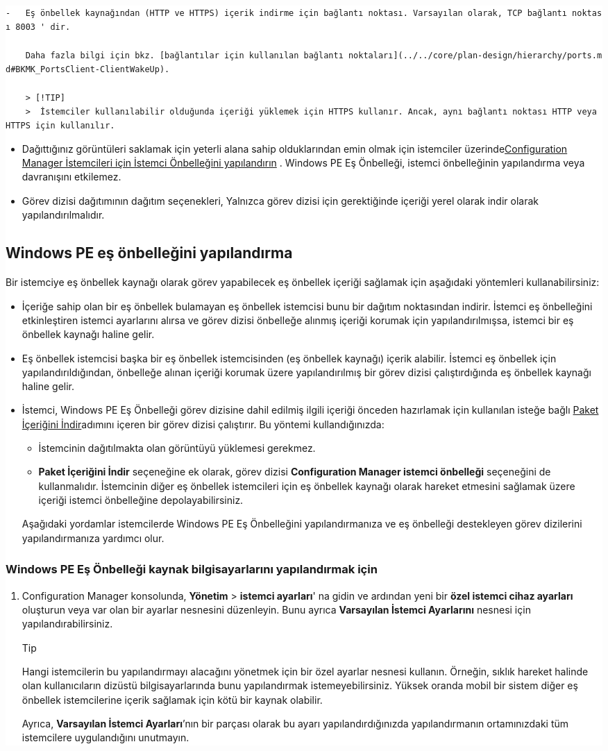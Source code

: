     -   Eş önbellek kaynağından (HTTP ve HTTPS) içerik indirme için bağlantı noktası. Varsayılan olarak, TCP bağlantı noktası 8003 ' dir.  
    
        Daha fazla bilgi için bkz. [bağlantılar için kullanılan bağlantı noktaları](../../core/plan-design/hierarchy/ports.md#BKMK_PortsClient-ClientWakeUp).  

        > [!TIP]  
        >  İstemciler kullanılabilir olduğunda içeriği yüklemek için HTTPS kullanır. Ancak, aynı bağlantı noktası HTTP veya HTTPS için kullanılır.  

-   Dağıttığınız görüntüleri saklamak için yeterli alana sahip olduklarından emin olmak için istemciler üzerinde[Configuration Manager İstemcileri için İstemci Önbelleğini yapılandırın](../../core/clients/manage/manage-clients.md#BKMK_ClientCache) . Windows PE Eş Önbelleği, istemci önbelleğinin yapılandırma veya davranışını etkilemez.  

-   Görev dizisi dağıtımının dağıtım seçenekleri, Yalnızca görev dizisi için gerektiğinde içeriği yerel olarak indir olarak yapılandırılmalıdır.  

##  <a name="configure-windows-pe-peer-cache"></a><a name="BKMK_PeerCacheConfigure"></a>Windows PE eş önbelleğini yapılandırma  
 Bir istemciye eş önbellek kaynağı olarak görev yapabilecek eş önbellek içeriği sağlamak için aşağıdaki yöntemleri kullanabilirsiniz:  

- İçeriğe sahip olan bir eş önbellek bulamayan eş önbellek istemcisi bunu bir dağıtım noktasından indirir.  İstemci eş önbelleğini etkinleştiren istemci ayarlarını alırsa ve görev dizisi önbelleğe alınmış içeriği korumak için yapılandırılmışsa, istemci bir eş önbellek kaynağı haline gelir.  

- Eş önbellek istemcisi başka bir eş önbellek istemcisinden (eş önbellek kaynağı) içerik alabilir.  İstemci eş önbellek için yapılandırıldığından, önbelleğe alınan içeriği korumak üzere yapılandırılmış bir görev dizisi çalıştırdığında eş önbellek kaynağı haline gelir.  

- İstemci, Windows PE Eş Önbelleği görev dizisine dahil edilmiş ilgili içeriği önceden hazırlamak için kullanılan isteğe bağlı [Paket İçeriğini İndir](../understand/task-sequence-steps.md#BKMK_DownloadPackageContent)adımını içeren bir görev dizisi çalıştırır. Bu yöntemi kullandığınızda:  

  -   İstemcinin dağıtılmakta olan görüntüyü yüklemesi gerekmez.  

  -   **Paket İçeriğini İndir** seçeneğine ek olarak, görev dizisi **Configuration Manager istemci önbelleği** seçeneğini de kullanmalıdır. İstemcinin diğer eş önbellek istemcileri için eş önbellek kaynağı olarak hareket etmesini sağlamak üzere içeriği istemci önbelleğine depolayabilirsiniz.  

  Aşağıdaki yordamlar istemcilerde Windows PE Eş Önbelleğini yapılandırmanıza ve eş önbelleği destekleyen görev dizilerini yapılandırmanıza yardımcı olur.  

### <a name="to-configure-the-windows-pe-peer-cache-source-computers"></a>Windows PE Eş Önbelleği kaynak bilgisayarlarını yapılandırmak için  

1. Configuration Manager konsolunda, **Yönetim** > **istemci ayarları**' na gidin ve ardından yeni bir **özel istemci cihaz ayarları** oluşturun veya var olan bir ayarlar nesnesini düzenleyin. Bunu ayrıca **Varsayılan İstemci Ayarlarını** nesnesi için yapılandırabilirsiniz.  

   > [!TIP]  
   >  Hangi istemcilerin bu yapılandırmayı alacağını yönetmek için bir özel ayarlar nesnesi kullanın. Örneğin, sıklık hareket halinde olan kullanıcıların dizüstü bilgisayarlarında bunu yapılandırmak istemeyebilirsiniz. Yüksek oranda mobil bir sistem diğer eş önbellek istemcilerine içerik sağlamak için kötü bir kaynak olabilir.  
   >   
   >  Ayrıca, **Varsayılan İstemci Ayarları**’nın bir parçası olarak bu ayarı yapılandırdığınızda yapılandırmanın ortamınızdaki tüm istemcilere uygulandığını unutmayın.  
